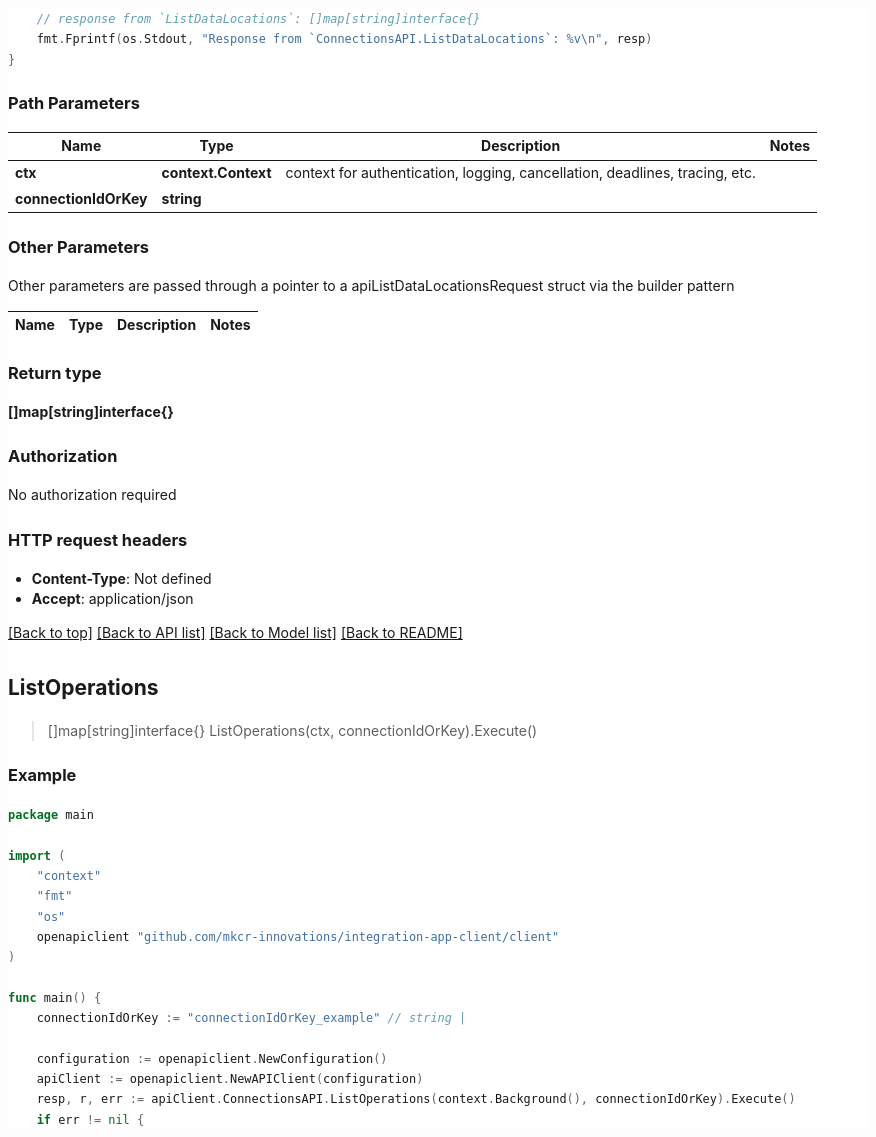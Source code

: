 ```go
	// response from `ListDataLocations`: []map[string]interface{}
	fmt.Fprintf(os.Stdout, "Response from `ConnectionsAPI.ListDataLocations`: %v\n", resp)
}
```

### Path Parameters


Name | Type | Description  | Notes
------------- | ------------- | ------------- | -------------
**ctx** | **context.Context** | context for authentication, logging, cancellation, deadlines, tracing, etc.
**connectionIdOrKey** | **string** |  | 

### Other Parameters

Other parameters are passed through a pointer to a apiListDataLocationsRequest struct via the builder pattern


Name | Type | Description  | Notes
------------- | ------------- | ------------- | -------------


### Return type

**[]map[string]interface{}**

### Authorization

No authorization required

### HTTP request headers

- **Content-Type**: Not defined
- **Accept**: application/json

[[Back to top]](#) [[Back to API list]](../README.md#documentation-for-api-endpoints)
[[Back to Model list]](../README.md#documentation-for-models)
[[Back to README]](../README.md)


## ListOperations

> []map[string]interface{} ListOperations(ctx, connectionIdOrKey).Execute()



### Example

```go
package main

import (
	"context"
	"fmt"
	"os"
	openapiclient "github.com/mkcr-innovations/integration-app-client/client"
)

func main() {
	connectionIdOrKey := "connectionIdOrKey_example" // string | 

	configuration := openapiclient.NewConfiguration()
	apiClient := openapiclient.NewAPIClient(configuration)
	resp, r, err := apiClient.ConnectionsAPI.ListOperations(context.Background(), connectionIdOrKey).Execute()
	if err != nil {
```